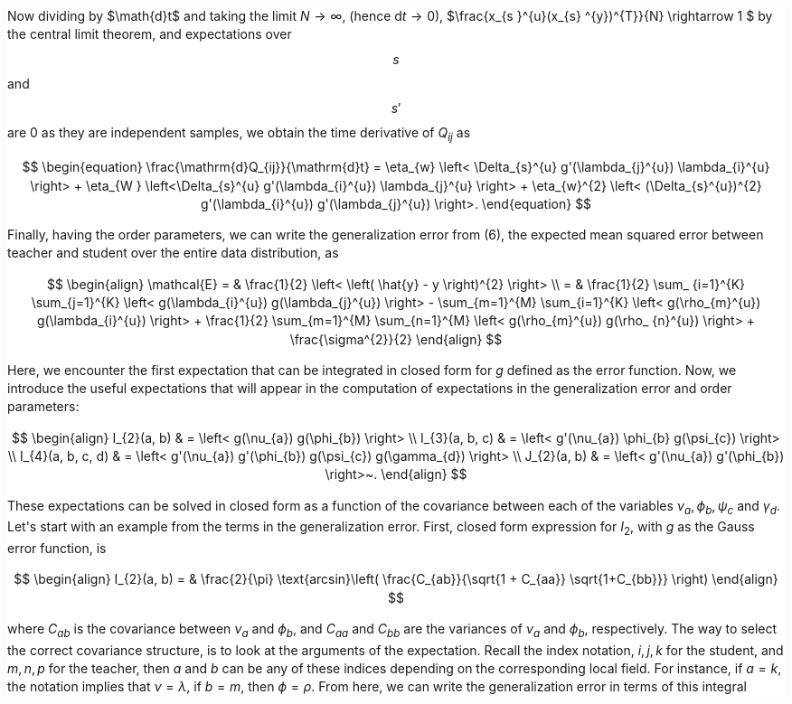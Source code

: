 Now dividing by $\math{d}t$ and taking the limit $N \rightarrow \infty$, (hence $\mathrm{d}t \rightarrow 0$), $\frac{x_{s
}^{u}(x_{s}
^{y})^{T}}{N} \rightarrow 1 $ by the central limit theorem, and expectations over $$s$$ and $$s'$$ are $0$ as
 they are 
independent samples, we obtain the time 
derivative of $Q_{ij}$ as

$$ \begin{equation}
\frac{\mathrm{d}Q_{ij}}{\mathrm{d}t} = \eta_{w} \left< \Delta_{s}^{u} g'(\lambda_{j}^{u}) \lambda_{i}^{u} \right> + \eta_{W
} \left<\Delta_{s}^{u} g'(\lambda_{i}^{u}) \lambda_{j}^{u} \right> + \eta_{w}^{2}
\left< (\Delta_{s}^{u})^{2} g'(\lambda_{i}^{u}) g'(\lambda_{j}^{u}) \right>.
\end{equation} $$

Finally, having the order parameters, we can write the generalization error from (6), the expected mean squared error between
teacher and student over the entire data distribution, as

$$ \begin{align}
\mathcal{E} = & \frac{1}{2} \left< \left( \hat{y} - y \right)^{2} \right> \\
=  & \frac{1}{2} \sum_
{i=1}^{K} \sum_{j=1}^{K} \left< g(\lambda_{i}^{u}) g(\lambda_{j}^{u}) \right> - \sum_{m=1}^{M} \sum_{i=1}^{K} \left< 
g(\rho_{m}^{u}) g(\lambda_{i}^{u}) \right> + \frac{1}{2} \sum_{m=1}^{M} \sum_{n=1}^{M} \left< g(\rho_{m}^{u}) g(\rho_
{n}^{u}) \right>  + \frac{\sigma^{2}}{2}
\end{align} $$

Here, we encounter the first expectation that can be integrated in closed form for $g$ defined as the 
error function. Now, we introduce the useful expectations that will appear in the computation of expectations in the
generalization error and order parameters:

$$ \begin{align}
I_{2}(a, b) & = \left< g(\nu_{a}) g(\phi_{b}) \right> \\ 
I_{3}(a, b, c) & = \left< g'(\nu_{a}) \phi_{b} g(\psi_{c}) \right> \\ 
I_{4}(a, b, c, d) & = \left< g'(\nu_{a}) g'(\phi_{b}) g(\psi_{c}) g(\gamma_{d}) \right> \\
J_{2}(a, b) & = \left< g'(\nu_{a}) g'(\phi_{b}) \right>~.
\end{align} $$

These expectations can be solved in closed form as a function of the covariance between each of the variables $\nu_
{a}, \phi_{b}, \psi_{c}$ and $\gamma_{d}$. Let's start with an example from the terms in the generalization error. 
First, closed form expression for $I_{2}$, with $g$ as the Gauss error function, is

$$ \begin{align}
I_{2}(a, b) = & \frac{2}{\pi} \text{arcsin}\left( \frac{C_{ab}}{\sqrt{1 + C_{aa}} \sqrt{1+C_{bb}}} \right) 
\end{align} $$

where $C_{ab}$ is the covariance between $\nu_{a}$ and $\phi_{b}$, and $C_{aa}$ and $C_{bb}$ are the variances of
$\nu_{a}$ and $\phi_{b}$, respectively. The way to select the correct covariance structure, is to look at the 
arguments of the expectation. Recall the index notation, $i, j, k$ for the student, and $m, n, p$ for the teacher, 
then $a$ and $b$ can be any of these indices depending on the corresponding local field. For instance, if $a=k$, the 
notation implies that $\nu = \lambda$, if $b=m$, then $\phi = \rho$. From here, we can write the generalization 
error in terms of this integral
